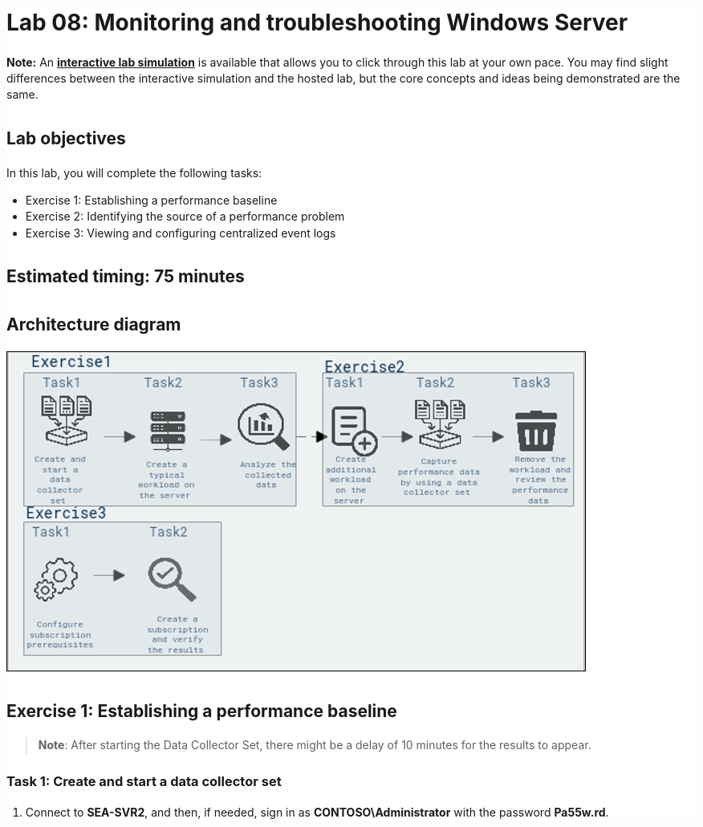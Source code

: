 # Lab 08: Monitoring and troubleshooting Windows Server

**Note:** An **[interactive lab simulation](https://mslabs.cloudguides.com/guides/AZ-801%20Lab%20Simulation%20-%20Monitoring%20and%20troubleshooting%20Windows%20Server)** is available that allows you to click through this lab at your own pace. You may find slight differences between the interactive simulation and the hosted lab, but the core concepts and ideas being demonstrated are the same. 

## Lab objectives
In this lab, you will complete the following tasks:
+ Exercise 1: Establishing a performance baseline
+ Exercise 2: Identifying the source of a performance problem
+ Exercise 3: Viewing and configuring centralized event logs
  
## Estimated timing: 75 minutes

## Architecture diagram

![](../Media/lab8.1.png)

## Exercise 1: Establishing a performance baseline

> **Note**: After starting the Data Collector Set, there might be a delay of 10 minutes for the results to appear.

### Task 1: Create and start a data collector set

1. Connect to **SEA-SVR2**, and then, if needed, sign in as **CONTOSO\\Administrator** with the password **Pa55w.rd**.
